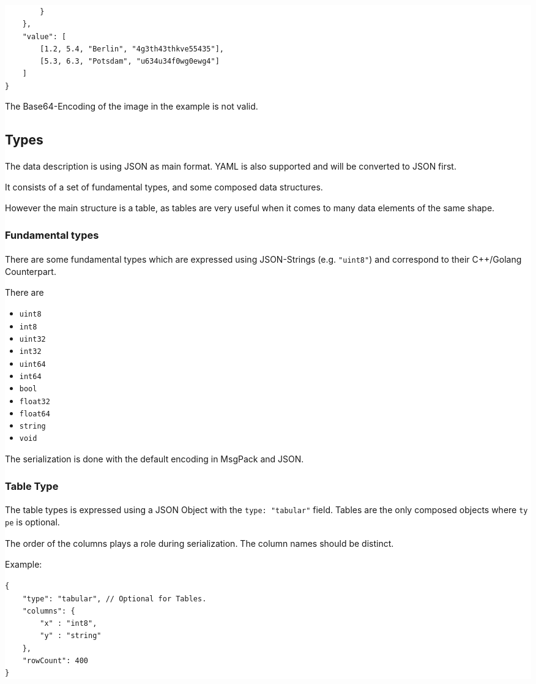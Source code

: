 ```
        }
    },
    "value": [
        [1.2, 5.4, "Berlin", "4g3th43thkve55435"],
        [5.3, 6.3, "Potsdam", "u634u34f0wg0ewg4"]
    ]   
}

```

The Base64-Encoding of the image in the example is not valid.


## Types

The data description is using JSON as main format. 
YAML is also supported and will be converted to JSON first.

It consists of a set of fundamental types, and some composed data structures.

However the main structure is a table, as tables are very useful when it comes to 
many data elements of the same shape.

### Fundamental types

There are some fundamental types which are expressed using JSON-Strings (e.g. `"uint8"`) and correspond 
to their C++/Golang Counterpart.

There are

* `uint8`
* `int8`
* `uint32`
* `int32`
* `uint64`
* `int64`
* `bool`
* `float32`
* `float64`
* `string`
* `void`

The serialization is done with the default encoding in MsgPack and JSON.

### Table Type

The table types is expressed using a JSON Object with the `type: "tabular"` field. 
Tables are the only composed objects where `type` is optional.

The order of the columns plays a role during serialization.
The column names should be distinct.

Example:
```
{
    "type": "tabular", // Optional for Tables.
    "columns": { 
        "x" : "int8",
        "y" : "string"
    },
    "rowCount": 400
}
```
